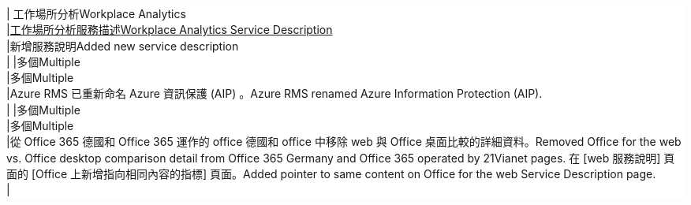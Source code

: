 | <span data-ttu-id="f61d7-386">工作場所分析</span><span class="sxs-lookup"><span data-stu-id="f61d7-386">Workplace Analytics</span></span>  <br/> |[<span data-ttu-id="f61d7-387">工作場所分析服務描述</span><span class="sxs-lookup"><span data-stu-id="f61d7-387">Workplace Analytics Service Description</span></span>](workplace-analytics-service-description.md) <br/> |<span data-ttu-id="f61d7-388">新增服務說明</span><span class="sxs-lookup"><span data-stu-id="f61d7-388">Added new service description</span></span>  <br/> |
|<span data-ttu-id="f61d7-389">多個</span><span class="sxs-lookup"><span data-stu-id="f61d7-389">Multiple</span></span>  <br/> |<span data-ttu-id="f61d7-390">多個</span><span class="sxs-lookup"><span data-stu-id="f61d7-390">Multiple</span></span>  <br/> |<span data-ttu-id="f61d7-391">Azure RMS 已重新命名 Azure 資訊保護 (AIP) 。</span><span class="sxs-lookup"><span data-stu-id="f61d7-391">Azure RMS renamed Azure Information Protection (AIP).</span></span>  <br/> |
|<span data-ttu-id="f61d7-392">多個</span><span class="sxs-lookup"><span data-stu-id="f61d7-392">Multiple</span></span>  <br/> |<span data-ttu-id="f61d7-393">多個</span><span class="sxs-lookup"><span data-stu-id="f61d7-393">Multiple</span></span>  <br/> |<span data-ttu-id="f61d7-394">從 Office 365 德國和 Office 365 運作的 office 德國和 office 中移除 web 與 Office 桌面比較的詳細資料。</span><span class="sxs-lookup"><span data-stu-id="f61d7-394">Removed Office for the web vs. Office desktop comparison detail from Office 365 Germany and Office 365 operated by 21Vianet pages.</span></span> <span data-ttu-id="f61d7-395">在 [web 服務說明] 頁面的 [Office 上新增指向相同內容的指標] 頁面。</span><span class="sxs-lookup"><span data-stu-id="f61d7-395">Added pointer to same content on Office for the web Service Description page.</span></span>  <br/> |
